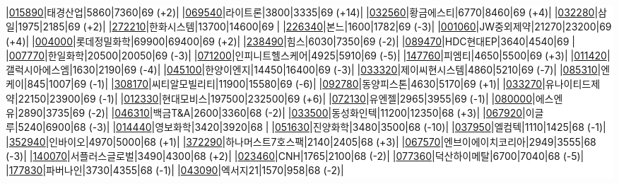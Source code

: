 |[015890](https://finance.daum.net/quotes/A015890)|태경산업|5860|7360|69 (+2)|
|[069540](https://finance.daum.net/quotes/A069540)|라이트론|3800|3335|69 (+14)|
|[032560](https://finance.daum.net/quotes/A032560)|황금에스티|6770|8460|69 (+4)|
|[032280](https://finance.daum.net/quotes/A032280)|삼일|1975|2185|69 (+2)|
|[272210](https://finance.daum.net/quotes/A272210)|한화시스템|13700|14600|69 |
|[226340](https://finance.daum.net/quotes/A226340)|본느|1600|1782|69 (-3)|
|[001060](https://finance.daum.net/quotes/A001060)|JW중외제약|21270|23200|69 (+4)|
|[004000](https://finance.daum.net/quotes/A004000)|롯데정밀화학|69900|69400|69 (+2)|
|[238490](https://finance.daum.net/quotes/A238490)|힘스|6030|7350|69 (-2)|
|[089470](https://finance.daum.net/quotes/A089470)|HDC현대EP|3640|4540|69 |
|[007770](https://finance.daum.net/quotes/A007770)|한일화학|20500|20050|69 (-3)|
|[071200](https://finance.daum.net/quotes/A071200)|인피니트헬스케어|4925|5910|69 (-5)|
|[147760](https://finance.daum.net/quotes/A147760)|피엠티|4650|5500|69 (+3)|
|[011420](https://finance.daum.net/quotes/A011420)|갤럭시아에스엠|1630|2190|69 (-4)|
|[045100](https://finance.daum.net/quotes/A045100)|한양이엔지|14450|16400|69 (-3)|
|[033320](https://finance.daum.net/quotes/A033320)|제이씨현시스템|4860|5210|69 (-7)|
|[085310](https://finance.daum.net/quotes/A085310)|엔케이|845|1007|69 (-1)|
|[308170](https://finance.daum.net/quotes/A308170)|씨티알모빌리티|11900|15580|69 (-6)|
|[092780](https://finance.daum.net/quotes/A092780)|동양피스톤|4630|5170|69 (+1)|
|[033270](https://finance.daum.net/quotes/A033270)|유나이티드제약|22150|23900|69 (-1)|
|[012330](https://finance.daum.net/quotes/A012330)|현대모비스|197500|232500|69 (+6)|
|[072130](https://finance.daum.net/quotes/A072130)|유엔젤|2965|3955|69 (-1)|
|[080000](https://finance.daum.net/quotes/A080000)|에스엔유|2890|3735|69 (-2)|
|[046310](https://finance.daum.net/quotes/A046310)|백금T&A|2600|3360|68 (-2)|
|[033500](https://finance.daum.net/quotes/A033500)|동성화인텍|11200|12350|68 (+3)|
|[067920](https://finance.daum.net/quotes/A067920)|이글루|5240|6900|68 (-3)|
|[014440](https://finance.daum.net/quotes/A014440)|영보화학|3420|3920|68 |
|[051630](https://finance.daum.net/quotes/A051630)|진양화학|3480|3500|68 (-10)|
|[037950](https://finance.daum.net/quotes/A037950)|엘컴텍|1110|1425|68 (-1)|
|[352940](https://finance.daum.net/quotes/A352940)|인바이오|4970|5000|68 (+1)|
|[372290](https://finance.daum.net/quotes/A372290)|하나머스트7호스팩|2140|2405|68 (+3)|
|[067570](https://finance.daum.net/quotes/A067570)|엔브이에이치코리아|2949|3555|68 (-3)|
|[140070](https://finance.daum.net/quotes/A140070)|서플러스글로벌|3490|4300|68 (+2)|
|[023460](https://finance.daum.net/quotes/A023460)|CNH|1765|2100|68 (-2)|
|[077360](https://finance.daum.net/quotes/A077360)|덕산하이메탈|6700|7040|68 (-5)|
|[177830](https://finance.daum.net/quotes/A177830)|파버나인|3730|4355|68 (-1)|
|[043090](https://finance.daum.net/quotes/A043090)|엑서지21|1570|958|68 (-2)|